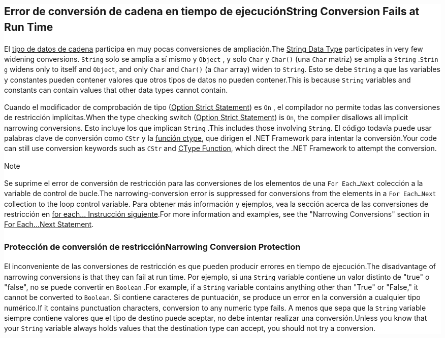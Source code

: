## <a name="string-conversion-fails-at-run-time"></a><span data-ttu-id="73d58-162">Error de conversión de cadena en tiempo de ejecución</span><span class="sxs-lookup"><span data-stu-id="73d58-162">String Conversion Fails at Run Time</span></span>

<span data-ttu-id="73d58-163">El [tipo de datos de cadena](../../../language-reference/data-types/string-data-type.md) participa en muy pocas conversiones de ampliación.</span><span class="sxs-lookup"><span data-stu-id="73d58-163">The [String Data Type](../../../language-reference/data-types/string-data-type.md) participates in very few widening conversions.</span></span> <span data-ttu-id="73d58-164">`String` solo se amplía a sí mismo y `Object` , y solo `Char` y `Char()` (una `Char` matriz) se amplía a `String` .</span><span class="sxs-lookup"><span data-stu-id="73d58-164">`String` widens only to itself and `Object`, and only `Char` and `Char()` (a `Char` array) widen to `String`.</span></span> <span data-ttu-id="73d58-165">Esto se debe `String` a que las variables y constantes pueden contener valores que otros tipos de datos no pueden contener.</span><span class="sxs-lookup"><span data-stu-id="73d58-165">This is because `String` variables and constants can contain values that other data types cannot contain.</span></span>

<span data-ttu-id="73d58-166">Cuando el modificador de comprobación de tipo ([Option Strict Statement](../../../language-reference/statements/option-strict-statement.md)) es `On` , el compilador no permite todas las conversiones de restricción implícitas.</span><span class="sxs-lookup"><span data-stu-id="73d58-166">When the type checking switch ([Option Strict Statement](../../../language-reference/statements/option-strict-statement.md)) is `On`, the compiler disallows all implicit narrowing conversions.</span></span> <span data-ttu-id="73d58-167">Esto incluye los que implican `String` .</span><span class="sxs-lookup"><span data-stu-id="73d58-167">This includes those involving `String`.</span></span> <span data-ttu-id="73d58-168">El código todavía puede usar palabras clave de conversión como `CStr` y la [función ctype](../../../language-reference/functions/ctype-function.md), que dirigen el .NET Framework para intentar la conversión.</span><span class="sxs-lookup"><span data-stu-id="73d58-168">Your code can still use conversion keywords such as `CStr` and [CType Function](../../../language-reference/functions/ctype-function.md), which direct the .NET Framework to attempt the conversion.</span></span>

> [!NOTE]
> <span data-ttu-id="73d58-169">Se suprime el error de conversión de restricción para las conversiones de los elementos de una `For Each…Next` colección a la variable de control de bucle.</span><span class="sxs-lookup"><span data-stu-id="73d58-169">The narrowing-conversion error is suppressed for conversions from the elements in a `For Each…Next` collection to the loop control variable.</span></span> <span data-ttu-id="73d58-170">Para obtener más información y ejemplos, vea la sección acerca de las conversiones de restricción en [for each... Instrucción siguiente](../../../language-reference/statements/for-each-next-statement.md).</span><span class="sxs-lookup"><span data-stu-id="73d58-170">For more information and examples, see the "Narrowing Conversions" section in [For Each...Next Statement](../../../language-reference/statements/for-each-next-statement.md).</span></span>

### <a name="narrowing-conversion-protection"></a><span data-ttu-id="73d58-171">Protección de conversión de restricción</span><span class="sxs-lookup"><span data-stu-id="73d58-171">Narrowing Conversion Protection</span></span>

<span data-ttu-id="73d58-172">El inconveniente de las conversiones de restricción es que pueden producir errores en tiempo de ejecución.</span><span class="sxs-lookup"><span data-stu-id="73d58-172">The disadvantage of narrowing conversions is that they can fail at run time.</span></span> <span data-ttu-id="73d58-173">Por ejemplo, si una `String` variable contiene un valor distinto de "true" o "false", no se puede convertir en `Boolean` .</span><span class="sxs-lookup"><span data-stu-id="73d58-173">For example, if a `String` variable contains anything other than "True" or "False," it cannot be converted to `Boolean`.</span></span> <span data-ttu-id="73d58-174">Si contiene caracteres de puntuación, se produce un error en la conversión a cualquier tipo numérico.</span><span class="sxs-lookup"><span data-stu-id="73d58-174">If it contains punctuation characters, conversion to any numeric type fails.</span></span> <span data-ttu-id="73d58-175">A menos que sepa que la `String` variable siempre contiene valores que el tipo de destino puede aceptar, no debe intentar realizar una conversión.</span><span class="sxs-lookup"><span data-stu-id="73d58-175">Unless you know that your `String` variable always holds values that the destination type can accept, you should not try a conversion.</span></span>
